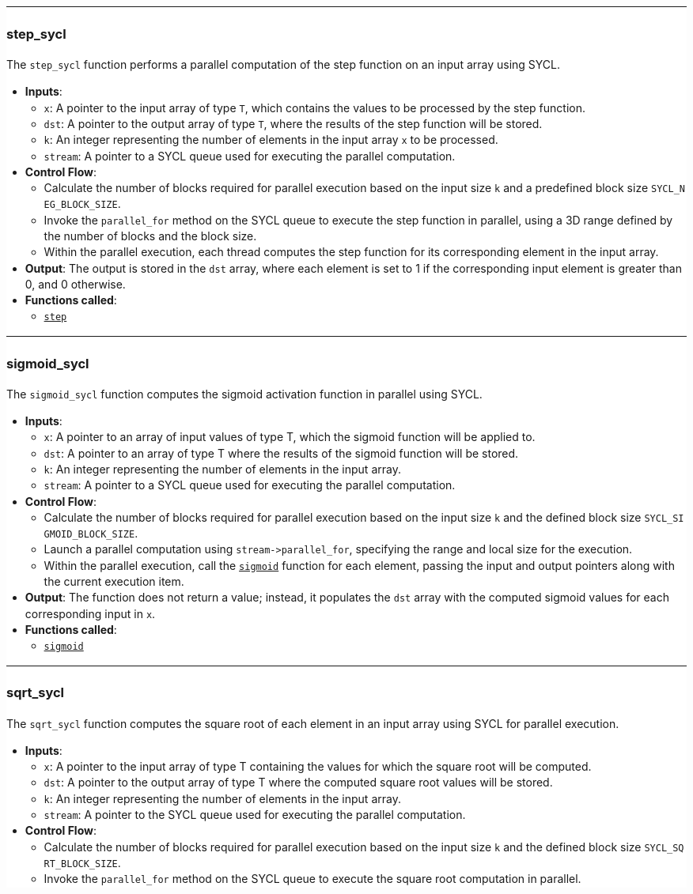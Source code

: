 
---
### step\_sycl
The `step_sycl` function performs a parallel computation of the step function on an input array using SYCL.
- **Inputs**:
    - `x`: A pointer to the input array of type `T`, which contains the values to be processed by the step function.
    - `dst`: A pointer to the output array of type `T`, where the results of the step function will be stored.
    - `k`: An integer representing the number of elements in the input array `x` to be processed.
    - `stream`: A pointer to a SYCL queue used for executing the parallel computation.
- **Control Flow**:
    - Calculate the number of blocks required for parallel execution based on the input size `k` and a predefined block size `SYCL_NEG_BLOCK_SIZE`.
    - Invoke the `parallel_for` method on the SYCL queue to execute the step function in parallel, using a 3D range defined by the number of blocks and the block size.
    - Within the parallel execution, each thread computes the step function for its corresponding element in the input array.
- **Output**: The output is stored in the `dst` array, where each element is set to 1 if the corresponding input element is greater than 0, and 0 otherwise.
- **Functions called**:
    - [`step`](#step)


---
### sigmoid\_sycl
The `sigmoid_sycl` function computes the sigmoid activation function in parallel using SYCL.
- **Inputs**:
    - `x`: A pointer to an array of input values of type T, which the sigmoid function will be applied to.
    - `dst`: A pointer to an array of type T where the results of the sigmoid function will be stored.
    - `k`: An integer representing the number of elements in the input array.
    - `stream`: A pointer to a SYCL queue used for executing the parallel computation.
- **Control Flow**:
    - Calculate the number of blocks required for parallel execution based on the input size `k` and the defined block size `SYCL_SIGMOID_BLOCK_SIZE`.
    - Launch a parallel computation using `stream->parallel_for`, specifying the range and local size for the execution.
    - Within the parallel execution, call the [`sigmoid`](#sigmoid) function for each element, passing the input and output pointers along with the current execution item.
- **Output**: The function does not return a value; instead, it populates the `dst` array with the computed sigmoid values for each corresponding input in `x`.
- **Functions called**:
    - [`sigmoid`](#sigmoid)


---
### sqrt\_sycl
The `sqrt_sycl` function computes the square root of each element in an input array using SYCL for parallel execution.
- **Inputs**:
    - `x`: A pointer to the input array of type T containing the values for which the square root will be computed.
    - `dst`: A pointer to the output array of type T where the computed square root values will be stored.
    - `k`: An integer representing the number of elements in the input array.
    - `stream`: A pointer to the SYCL queue used for executing the parallel computation.
- **Control Flow**:
    - Calculate the number of blocks required for parallel execution based on the input size `k` and the defined block size `SYCL_SQRT_BLOCK_SIZE`.
    - Invoke the `parallel_for` method on the SYCL queue to execute the square root computation in parallel.